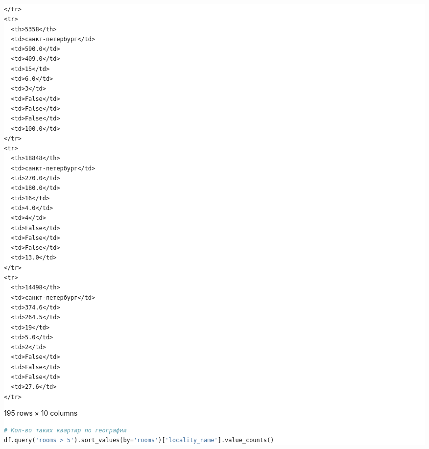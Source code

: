     </tr>
    <tr>
      <th>5358</th>
      <td>санкт-петербург</td>
      <td>590.0</td>
      <td>409.0</td>
      <td>15</td>
      <td>6.0</td>
      <td>3</td>
      <td>False</td>
      <td>False</td>
      <td>False</td>
      <td>100.0</td>
    </tr>
    <tr>
      <th>18848</th>
      <td>санкт-петербург</td>
      <td>270.0</td>
      <td>180.0</td>
      <td>16</td>
      <td>4.0</td>
      <td>4</td>
      <td>False</td>
      <td>False</td>
      <td>False</td>
      <td>13.0</td>
    </tr>
    <tr>
      <th>14498</th>
      <td>санкт-петербург</td>
      <td>374.6</td>
      <td>264.5</td>
      <td>19</td>
      <td>5.0</td>
      <td>2</td>
      <td>False</td>
      <td>False</td>
      <td>False</td>
      <td>27.6</td>
    </tr>
  </tbody>
</table>
<p>195 rows × 10 columns</p>
</div>




```python
# Кол-во таких квартир по географии
df.query('rooms > 5').sort_values(by='rooms')['locality_name'].value_counts()
```

